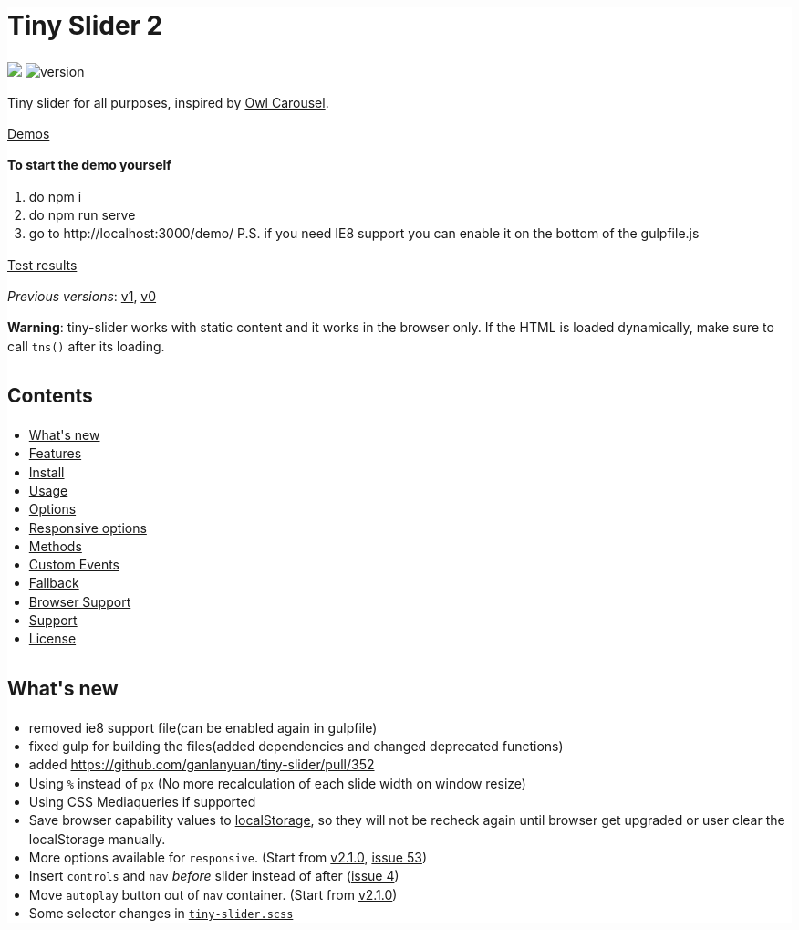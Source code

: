 # Tiny Slider 2
[![](https://data.jsdelivr.com/v1/package/npm/tiny-slider/badge?style=rounded)](https://www.jsdelivr.com/package/npm/tiny-slider)
![version](https://img.shields.io/badge/Version-2.9.4-green.svg)

Tiny slider for all purposes, inspired by [Owl Carousel](https://owlcarousel2.github.io/OwlCarousel2/).

[Demos](http://ganlanyuan.github.io/tiny-slider/demo)

**To start the demo yourself**
1. do npm i
2. do npm run serve
3. go to http://localhost:3000/demo/
P.S. if you need IE8 support you can enable it on the bottom of the gulpfile.js

[Test results](http://ganlanyuan.github.io/tiny-slider/test)


*Previous versions*:
[v1](https://github.com/ganlanyuan/tiny-slider/tree/v1),
[v0](https://github.com/ganlanyuan/tiny-slider/tree/v0)

**Warning**: tiny-slider works with static content and it works in the browser only. If the HTML is loaded dynamically, make sure to call `tns()` after its loading.

## Contents
+ [What's new](#whats-new)
+ [Features](#features)
+ [Install](#install)
+ [Usage](#usage)
+ [Options](#options)
+ [Responsive options](#responsive-options)
+ [Methods](#methods)
+ [Custom Events](#custom-events)
+ [Fallback](#fallback)
+ [Browser Support](#browser-support)
+ [Support](#support)
+ [License](#license)

## What's new
- removed ie8 support file(can be enabled again in gulpfile)
- fixed gulp for building the files(added dependencies and changed deprecated functions)
- added https://github.com/ganlanyuan/tiny-slider/pull/352
- Using `%` instead of `px` (No more recalculation of each slide width on window resize)
- Using CSS Mediaqueries if supported
- Save browser capability values to [localStorage](https://developer.mozilla.org/en-US/docs/Web/API/Window/localStorage), so they will not be recheck again until browser get upgraded or user clear the localStorage manually.
- More options available for `responsive`. (Start from [v2.1.0](https://github.com/ganlanyuan/tiny-slider/releases/tag/v2.1.0), [issue 53](https://github.com/ganlanyuan/tiny-slider/issues/53))
- Insert `controls` and `nav` _before_ slider instead of after ([issue 4](https://github.com/ganlanyuan/tiny-slider/issues/4))
- Move `autoplay` button out of `nav` container. (Start from [v2.1.0](https://github.com/ganlanyuan/tiny-slider/releases/tag/v2.1.0))
- Some selector changes in [`tiny-slider.scss`](https://github.com/ganlanyuan/tiny-slider/blob/master/src/tiny-slider.scss)
